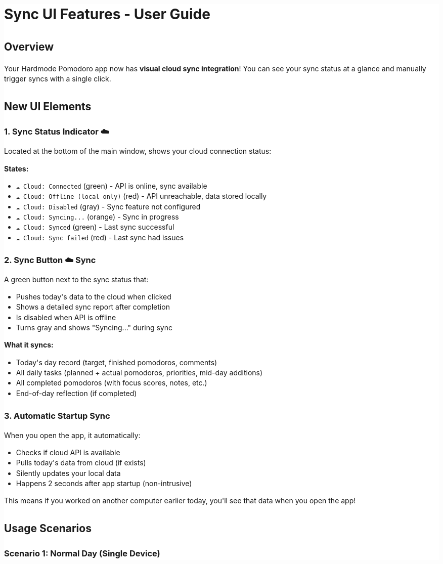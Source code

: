 # Sync UI Features - User Guide

## Overview

Your Hardmode Pomodoro app now has **visual cloud sync integration**! You can see your sync status at a glance and manually trigger syncs with a single click.

## New UI Elements

### 1. **Sync Status Indicator** ☁️

Located at the bottom of the main window, shows your cloud connection status:

**States:**
- `☁️ Cloud: Connected` (green) - API is online, sync available
- `☁️ Cloud: Offline (local only)` (red) - API unreachable, data stored locally
- `☁️ Cloud: Disabled` (gray) - Sync feature not configured
- `☁️ Cloud: Syncing...` (orange) - Sync in progress
- `☁️ Cloud: Synced` (green) - Last sync successful
- `☁️ Cloud: Sync failed` (red) - Last sync had issues

### 2. **Sync Button** ☁️ Sync

A green button next to the sync status that:
- Pushes today's data to the cloud when clicked
- Shows a detailed sync report after completion
- Is disabled when API is offline
- Turns gray and shows "Syncing..." during sync

**What it syncs:**
- Today's day record (target, finished pomodoros, comments)
- All daily tasks (planned + actual pomodoros, priorities, mid-day additions)
- All completed pomodoros (with focus scores, notes, etc.)
- End-of-day reflection (if completed)

### 3. **Automatic Startup Sync**

When you open the app, it automatically:
- Checks if cloud API is available
- Pulls today's data from cloud (if exists)
- Silently updates your local data
- Happens 2 seconds after app startup (non-intrusive)

This means if you worked on another computer earlier today, you'll see that data when you open the app!

## Usage Scenarios

### Scenario 1: Normal Day (Single Device)
